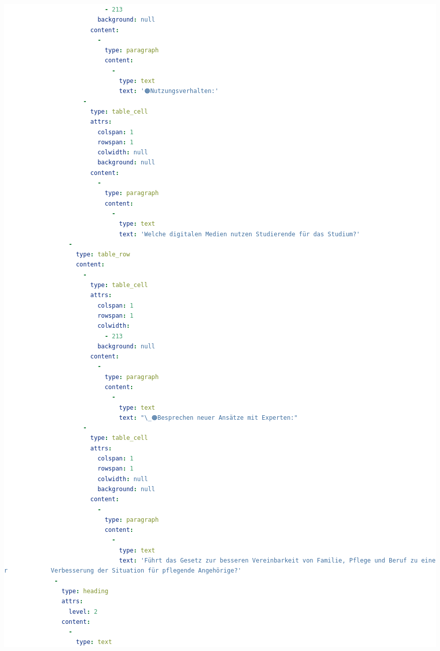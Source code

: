 ```yaml
                            - 213
                          background: null
                        content:
                          -
                            type: paragraph
                            content:
                              -
                                type: text
                                text: '🟠Nutzungsverhalten:'
                      -
                        type: table_cell
                        attrs:
                          colspan: 1
                          rowspan: 1
                          colwidth: null
                          background: null
                        content:
                          -
                            type: paragraph
                            content:
                              -
                                type: text
                                text: 'Welche digitalen Medien nutzen Studierende für das Studium?'
                  -
                    type: table_row
                    content:
                      -
                        type: table_cell
                        attrs:
                          colspan: 1
                          rowspan: 1
                          colwidth:
                            - 213
                          background: null
                        content:
                          -
                            type: paragraph
                            content:
                              -
                                type: text
                                text: "\_🟠Besprechen neuer Ansätze mit Experten:"
                      -
                        type: table_cell
                        attrs:
                          colspan: 1
                          rowspan: 1
                          colwidth: null
                          background: null
                        content:
                          -
                            type: paragraph
                            content:
                              -
                                type: text
                                text: 'Führt das Gesetz zur besseren Vereinbarkeit von Familie, Pflege und Beruf zu einer            Verbesserung der Situation für pflegende Angehörige?'
              -
                type: heading
                attrs:
                  level: 2
                content:
                  -
                    type: text
```